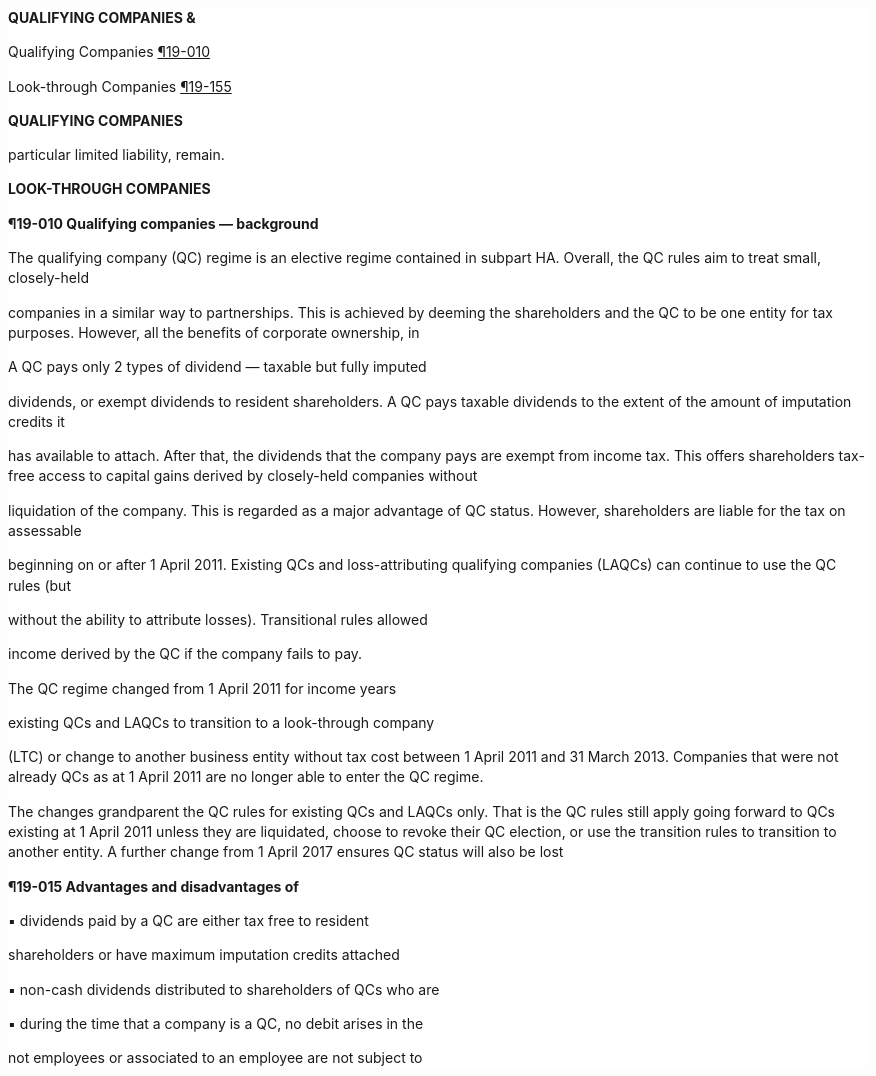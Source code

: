 **QUALIFYING COMPANIES &**

Qualifying Companies [¶19-010](#page-0-0)

Look-through Companies [¶19-155](#page-17-0)

**QUALIFYING COMPANIES**

particular limited liability, remain.

**LOOK-THROUGH COMPANIES**

<span id="page-0-0"></span>**¶19-010 Qualifying companies — background**

The qualifying company (QC) regime is an elective regime contained in subpart HA. Overall, the QC rules aim to treat small, closely-held

companies in a similar way to partnerships. This is achieved by deeming the shareholders and the QC to be one entity for tax purposes. However, all the benefits of corporate ownership, in

A QC pays only 2 types of dividend — taxable but fully imputed

dividends, or exempt dividends to resident shareholders. A QC pays taxable dividends to the extent of the amount of imputation credits it

has available to attach. After that, the dividends that the company pays are exempt from income tax. This offers shareholders tax-free access to capital gains derived by closely-held companies without

liquidation of the company. This is regarded as a major advantage of QC status. However, shareholders are liable for the tax on assessable

beginning on or after 1 April 2011. Existing QCs and loss-attributing qualifying companies (LAQCs) can continue to use the QC rules (but

without the ability to attribute losses). Transitional rules allowed

income derived by the QC if the company fails to pay.

The QC regime changed from 1 April 2011 for income years

existing QCs and LAQCs to transition to a look-through company

(LTC) or change to another business entity without tax cost between 1 April 2011 and 31 March 2013. Companies that were not already QCs as at 1 April 2011 are no longer able to enter the QC regime.

The changes grandparent the QC rules for existing QCs and LAQCs only. That is the QC rules still apply going forward to QCs existing at 1 April 2011 unless they are liquidated, choose to revoke their QC election, or use the transition rules to transition to another entity. A further change from 1 April 2017 ensures QC status will also be lost

**¶19-015 Advantages and disadvantages of**

▪ dividends paid by a QC are either tax free to resident

shareholders or have maximum imputation credits attached

▪ non-cash dividends distributed to shareholders of QCs who are

▪ during the time that a company is a QC, no debit arises in the

not employees or associated to an employee are not subject to
